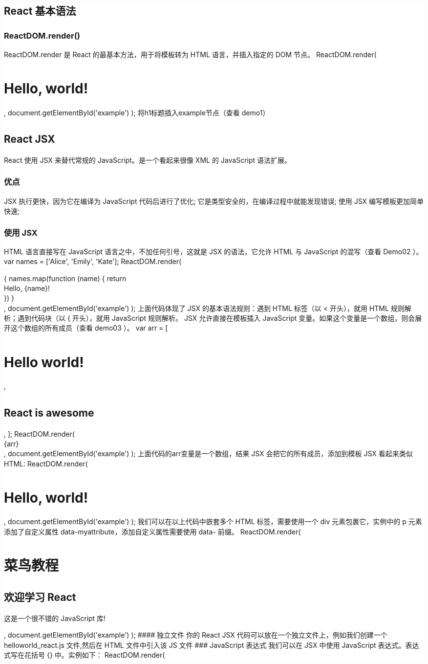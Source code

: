 ## React 基本语法
### ReactDOM.render()
ReactDOM.render 是 React 的最基本方法，用于将模板转为 HTML 语言，并插入指定的 DOM 节点。
ReactDOM.render(
  <h1>Hello, world!</h1>,
  document.getElementById('example')
);
将h1标题插入example节点（查看 demo1）

## React JSX
React 使用 JSX 来替代常规的 JavaScript。是一个看起来很像 XML 的 JavaScript 语法扩展。
### 优点
JSX 执行更快，因为它在编译为 JavaScript 代码后进行了优化;
它是类型安全的，在编译过程中就能发现错误;
使用 JSX 编写模板更加简单快速;
### 使用 JSX
HTML 语言直接写在 JavaScript 语言之中，不加任何引号，这就是 JSX 的语法，它允许 HTML 与 JavaScript 的混写（查看 Demo02 ）。
var names = ['Alice', 'Emily', 'Kate'];
ReactDOM.render(
  <div>
  {
    names.map(function (name) {
      return <div>Hello, {name}!</div>
    })
  }
  </div>,
  document.getElementById('example')
);
上面代码体现了 JSX 的基本语法规则：遇到 HTML 标签（以 < 开头），就用 HTML 规则解析；遇到代码块（以 { 开头），就用 JavaScript 规则解析。
JSX 允许直接在模板插入 JavaScript 变量。如果这个变量是一个数组，则会展开这个数组的所有成员（查看 demo03 ）。
var arr = [
  <h1>Hello world!</h1>,
  <h2>React is awesome</h2>,
];
ReactDOM.render(
  <div>{arr}</div>,
  document.getElementById('example')
);
上面代码的arr变量是一个数组，结果 JSX 会把它的所有成员，添加到模板
JSX 看起来类似 HTML:
ReactDOM.render(
    <h1>Hello, world!</h1>,
    document.getElementById('example')
);
我们可以在以上代码中嵌套多个 HTML 标签，需要使用一个 div 元素包裹它，实例中的 p 元素添加了自定义属性 data-myattribute，添加自定义属性需要使用 data- 前缀。
ReactDOM.render(
    <div>
    <h1>菜鸟教程</h1>
    <h2>欢迎学习 React</h2>
    <p data-myattribute = "somevalue">这是一个很不错的 JavaScript 库!</p>
    </div>
    ,
    document.getElementById('example')
);
#### 独立文件
你的 React JSX 代码可以放在一个独立文件上，例如我们创建一个 helloworld_react.js 文件,然后在 HTML 文件中引入该 JS 文件
### JavaScript 表达式
我们可以在 JSX 中使用 JavaScript 表达式。表达式写在花括号 {} 中。实例如下：
ReactDOM.render(
